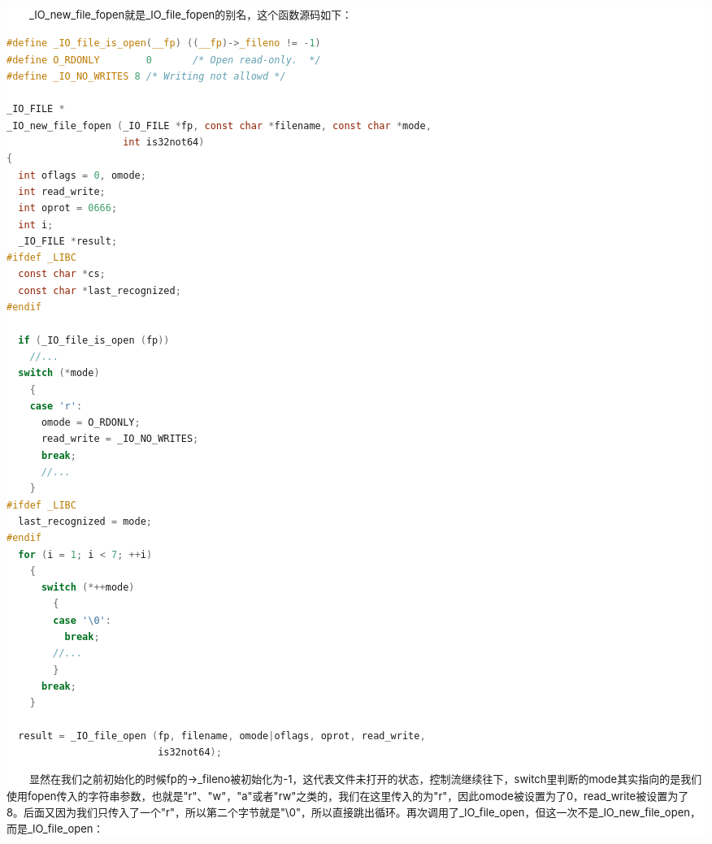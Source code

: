 &emsp;&emsp;<font size=2>\_IO_new_file_fopen就是\_IO_file_fopen的别名，这个函数源码如下：</font></br>

```C
#define _IO_file_is_open(__fp) ((__fp)->_fileno != -1)
#define O_RDONLY        0       /* Open read-only.  */
#define _IO_NO_WRITES 8 /* Writing not allowd */

_IO_FILE *
_IO_new_file_fopen (_IO_FILE *fp, const char *filename, const char *mode,
                    int is32not64)
{
  int oflags = 0, omode;
  int read_write;
  int oprot = 0666;
  int i;
  _IO_FILE *result;
#ifdef _LIBC
  const char *cs;
  const char *last_recognized;
#endif

  if (_IO_file_is_open (fp))
    //...
  switch (*mode)
    {
    case 'r':
      omode = O_RDONLY;
      read_write = _IO_NO_WRITES;
      break;
      //...
    }
#ifdef _LIBC
  last_recognized = mode;
#endif
  for (i = 1; i < 7; ++i)
    {
      switch (*++mode)
        {
        case '\0':
          break;
        //...
        }
      break;
    }
  
  result = _IO_file_open (fp, filename, omode|oflags, oprot, read_write,
                          is32not64);
```

&emsp;&emsp;<font size=2>显然在我们之前初始化的时候fp的->\_fileno被初始化为-1，这代表文件未打开的状态，控制流继续往下，switch里判断的mode其实指向的是我们使用fopen传入的字符串参数，也就是"r"、"w"，"a"或者"rw"之类的，我们在这里传入的为"r"，因此omode被设置为了0，read_write被设置为了8。后面又因为我们只传入了一个"r"，所以第二个字节就是"\0"，所以直接跳出循环。再次调用了\_IO_file_open，但这一次不是\_IO_new_file_open，而是_IO_file_open：</font></br>
